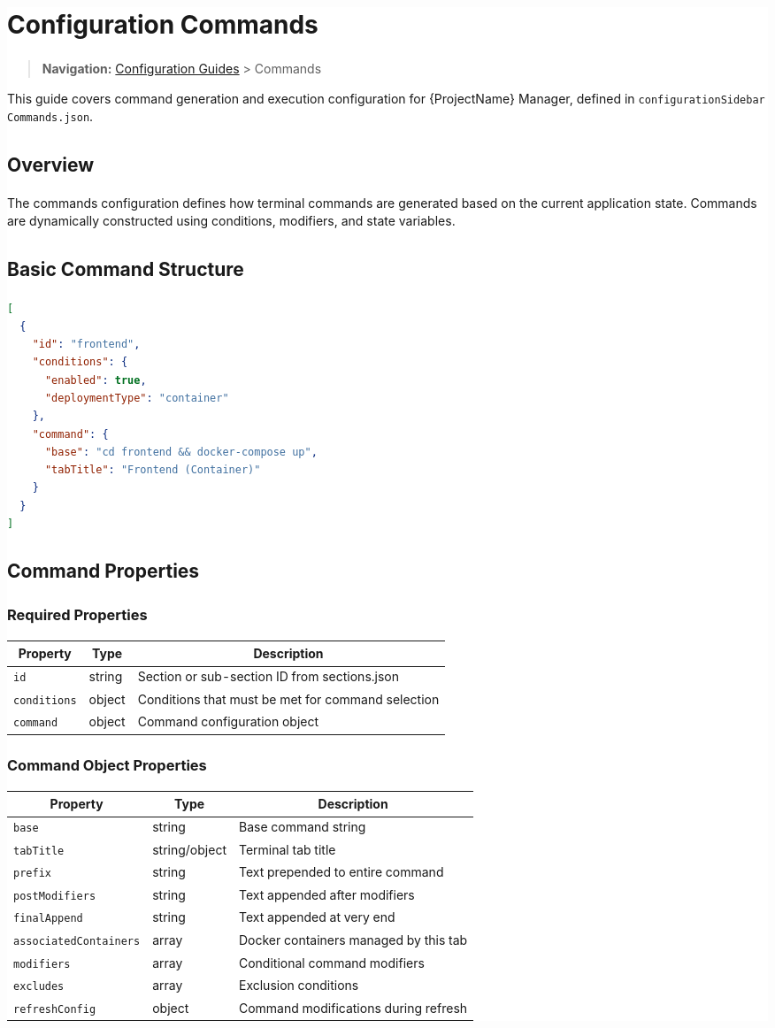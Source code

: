 # Configuration Commands

> **Navigation:** [Configuration Guides](README.md) > Commands

This guide covers command generation and execution configuration for {ProjectName} Manager, defined in `configurationSidebarCommands.json`.

## Overview

The commands configuration defines how terminal commands are generated based on the current application state. Commands are dynamically constructed using conditions, modifiers, and state variables.

## Basic Command Structure

```json
[
  {
    "id": "frontend",
    "conditions": {
      "enabled": true,
      "deploymentType": "container"
    },
    "command": {
      "base": "cd frontend && docker-compose up",
      "tabTitle": "Frontend (Container)"
    }
  }
]
```

## Command Properties

### Required Properties

| Property | Type | Description |
|----------|------|-------------|
| `id` | string | Section or sub-section ID from sections.json |
| `conditions` | object | Conditions that must be met for command selection |
| `command` | object | Command configuration object |

### Command Object Properties

| Property | Type | Description |
|----------|------|-------------|
| `base` | string | Base command string |
| `tabTitle` | string/object | Terminal tab title |
| `prefix` | string | Text prepended to entire command |
| `postModifiers` | string | Text appended after modifiers |
| `finalAppend` | string | Text appended at very end |
| `associatedContainers` | array | Docker containers managed by this tab |
| `modifiers` | array | Conditional command modifiers |
| `excludes` | array | Exclusion conditions |
| `refreshConfig` | object | Command modifications during refresh |
